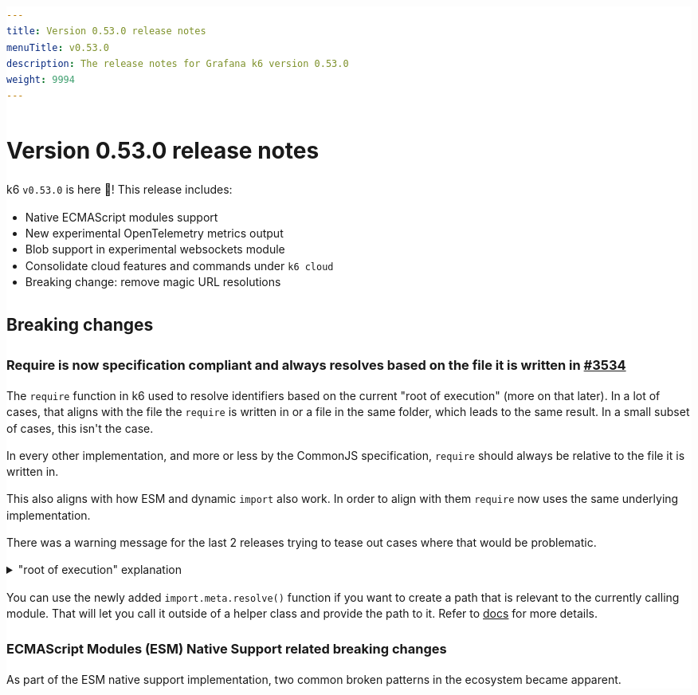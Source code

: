 ```yaml
---
title: Version 0.53.0 release notes
menuTitle: v0.53.0
description: The release notes for Grafana k6 version 0.53.0
weight: 9994
---
```


# Version 0.53.0 release notes



k6 `v0.53.0` is here 🎉! This release includes:

- Native ECMAScript modules support
- New experimental OpenTelemetry metrics output
- Blob support in experimental websockets module
- Consolidate cloud features and commands under `k6 cloud`
- Breaking change: remove magic URL resolutions

## Breaking changes

### Require is now specification compliant and always resolves based on the file it is written in [#3534](https://github.com/grafana/k6/issues/3534)

The `require` function in k6 used to resolve identifiers based on the current "root of execution" (more on that later). In a lot of cases, that aligns with the file the `require` is written in or a file in the same folder, which leads to the same result. In a small subset of cases, this isn't the case.

In every other implementation, and more or less by the CommonJS specification, `require` should always be relative to the file it is written in.

This also aligns with how ESM and dynamic `import` also work. In order to align with them `require` now uses the same underlying implementation.

There was a warning message for the last 2 releases trying to tease out cases where that would be problematic.

<details><summary>"root of execution" explanation</summary></details>

You can use the newly added `import.meta.resolve()` function if you want to create a path that is relevant to the currently calling module. That will let you call it outside of a helper class and provide the path to it. Refer to [docs](https://grafana.com/docs/k6/latest/javascript-api/import.meta/resolve/) for more details.

### ECMAScript Modules (ESM) Native Support related breaking changes

As part of the ESM native support implementation, two common broken patterns in the ecosystem became apparent.
